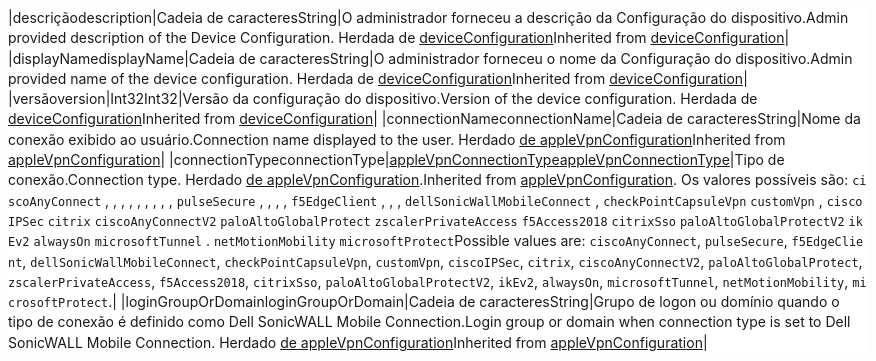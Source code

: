 |<span data-ttu-id="a1c7d-168">descrição</span><span class="sxs-lookup"><span data-stu-id="a1c7d-168">description</span></span>|<span data-ttu-id="a1c7d-169">Cadeia de caracteres</span><span class="sxs-lookup"><span data-stu-id="a1c7d-169">String</span></span>|<span data-ttu-id="a1c7d-170">O administrador forneceu a descrição da Configuração do dispositivo.</span><span class="sxs-lookup"><span data-stu-id="a1c7d-170">Admin provided description of the Device Configuration.</span></span> <span data-ttu-id="a1c7d-171">Herdada de [deviceConfiguration](../resources/intune-shared-deviceconfiguration.md)</span><span class="sxs-lookup"><span data-stu-id="a1c7d-171">Inherited from [deviceConfiguration](../resources/intune-shared-deviceconfiguration.md)</span></span>|
|<span data-ttu-id="a1c7d-172">displayName</span><span class="sxs-lookup"><span data-stu-id="a1c7d-172">displayName</span></span>|<span data-ttu-id="a1c7d-173">Cadeia de caracteres</span><span class="sxs-lookup"><span data-stu-id="a1c7d-173">String</span></span>|<span data-ttu-id="a1c7d-174">O administrador forneceu o nome da Configuração do dispositivo.</span><span class="sxs-lookup"><span data-stu-id="a1c7d-174">Admin provided name of the device configuration.</span></span> <span data-ttu-id="a1c7d-175">Herdada de [deviceConfiguration](../resources/intune-shared-deviceconfiguration.md)</span><span class="sxs-lookup"><span data-stu-id="a1c7d-175">Inherited from [deviceConfiguration](../resources/intune-shared-deviceconfiguration.md)</span></span>|
|<span data-ttu-id="a1c7d-176">versão</span><span class="sxs-lookup"><span data-stu-id="a1c7d-176">version</span></span>|<span data-ttu-id="a1c7d-177">Int32</span><span class="sxs-lookup"><span data-stu-id="a1c7d-177">Int32</span></span>|<span data-ttu-id="a1c7d-178">Versão da configuração do dispositivo.</span><span class="sxs-lookup"><span data-stu-id="a1c7d-178">Version of the device configuration.</span></span> <span data-ttu-id="a1c7d-179">Herdada de [deviceConfiguration](../resources/intune-shared-deviceconfiguration.md)</span><span class="sxs-lookup"><span data-stu-id="a1c7d-179">Inherited from [deviceConfiguration](../resources/intune-shared-deviceconfiguration.md)</span></span>|
|<span data-ttu-id="a1c7d-180">connectionName</span><span class="sxs-lookup"><span data-stu-id="a1c7d-180">connectionName</span></span>|<span data-ttu-id="a1c7d-181">Cadeia de caracteres</span><span class="sxs-lookup"><span data-stu-id="a1c7d-181">String</span></span>|<span data-ttu-id="a1c7d-182">Nome da conexão exibido ao usuário.</span><span class="sxs-lookup"><span data-stu-id="a1c7d-182">Connection name displayed to the user.</span></span> <span data-ttu-id="a1c7d-183">Herdado [de appleVpnConfiguration](../resources/intune-deviceconfig-applevpnconfiguration.md)</span><span class="sxs-lookup"><span data-stu-id="a1c7d-183">Inherited from [appleVpnConfiguration](../resources/intune-deviceconfig-applevpnconfiguration.md)</span></span>|
|<span data-ttu-id="a1c7d-184">connectionType</span><span class="sxs-lookup"><span data-stu-id="a1c7d-184">connectionType</span></span>|[<span data-ttu-id="a1c7d-185">appleVpnConnectionType</span><span class="sxs-lookup"><span data-stu-id="a1c7d-185">appleVpnConnectionType</span></span>](../resources/intune-deviceconfig-applevpnconnectiontype.md)|<span data-ttu-id="a1c7d-186">Tipo de conexão.</span><span class="sxs-lookup"><span data-stu-id="a1c7d-186">Connection type.</span></span> <span data-ttu-id="a1c7d-187">Herdado [de appleVpnConfiguration](../resources/intune-deviceconfig-applevpnconfiguration.md).</span><span class="sxs-lookup"><span data-stu-id="a1c7d-187">Inherited from [appleVpnConfiguration](../resources/intune-deviceconfig-applevpnconfiguration.md).</span></span> <span data-ttu-id="a1c7d-188">Os valores possíveis são: `ciscoAnyConnect` , , , , , , , , , `pulseSecure` , , , , `f5EdgeClient` , , , `dellSonicWallMobileConnect` , `checkPointCapsuleVpn` `customVpn` , `ciscoIPSec` `citrix` `ciscoAnyConnectV2` `paloAltoGlobalProtect` `zscalerPrivateAccess` `f5Access2018` `citrixSso` `paloAltoGlobalProtectV2` `ikEv2` `alwaysOn` `microsoftTunnel` . `netMotionMobility` `microsoftProtect`</span><span class="sxs-lookup"><span data-stu-id="a1c7d-188">Possible values are: `ciscoAnyConnect`, `pulseSecure`, `f5EdgeClient`, `dellSonicWallMobileConnect`, `checkPointCapsuleVpn`, `customVpn`, `ciscoIPSec`, `citrix`, `ciscoAnyConnectV2`, `paloAltoGlobalProtect`, `zscalerPrivateAccess`, `f5Access2018`, `citrixSso`, `paloAltoGlobalProtectV2`, `ikEv2`, `alwaysOn`, `microsoftTunnel`, `netMotionMobility`, `microsoftProtect`.</span></span>|
|<span data-ttu-id="a1c7d-189">loginGroupOrDomain</span><span class="sxs-lookup"><span data-stu-id="a1c7d-189">loginGroupOrDomain</span></span>|<span data-ttu-id="a1c7d-190">Cadeia de caracteres</span><span class="sxs-lookup"><span data-stu-id="a1c7d-190">String</span></span>|<span data-ttu-id="a1c7d-191">Grupo de logon ou domínio quando o tipo de conexão é definido como Dell SonicWALL Mobile Connection.</span><span class="sxs-lookup"><span data-stu-id="a1c7d-191">Login group or domain when connection type is set to Dell SonicWALL Mobile Connection.</span></span> <span data-ttu-id="a1c7d-192">Herdado [de appleVpnConfiguration](../resources/intune-deviceconfig-applevpnconfiguration.md)</span><span class="sxs-lookup"><span data-stu-id="a1c7d-192">Inherited from [appleVpnConfiguration](../resources/intune-deviceconfig-applevpnconfiguration.md)</span></span>|